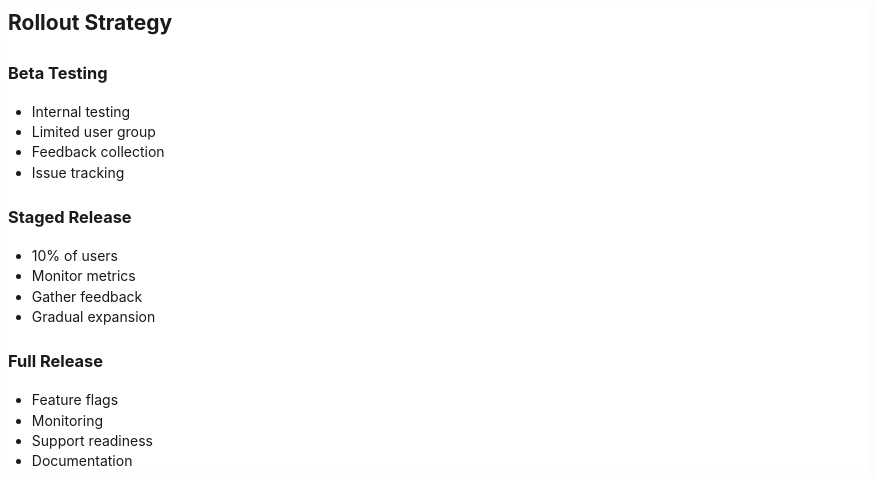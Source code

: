 ## Rollout Strategy

### Beta Testing
- Internal testing
- Limited user group
- Feedback collection
- Issue tracking

### Staged Release
- 10% of users
- Monitor metrics
- Gather feedback
- Gradual expansion

### Full Release
- Feature flags
- Monitoring
- Support readiness
- Documentation 